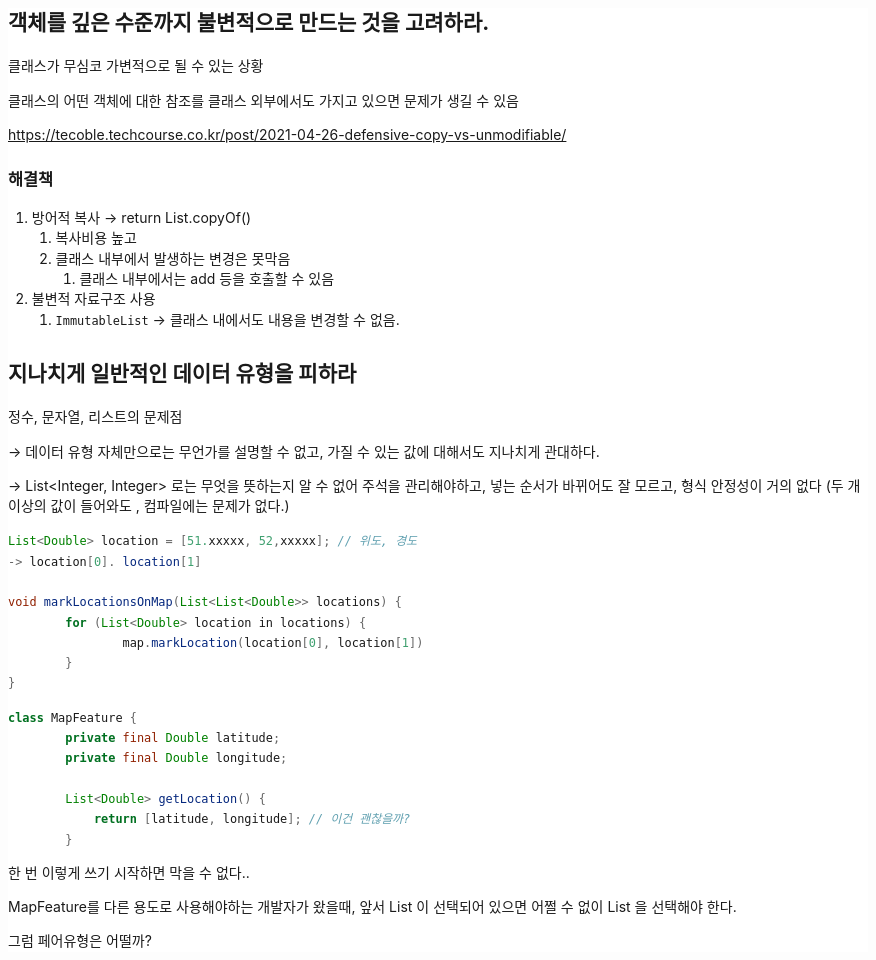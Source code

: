 
## 객체를 깊은 수준까지 불변적으로 만드는 것을 고려하라.

클래스가 무심코 가변적으로 될 수 있는 상황

클래스의 어떤 객체에 대한 참조를 클래스 외부에서도 가지고 있으면 문제가 생길 수 있음

https://tecoble.techcourse.co.kr/post/2021-04-26-defensive-copy-vs-unmodifiable/

### 해결책

1. 방어적 복사 → return List.copyOf()
    1. 복사비용 높고
    2. 클래스 내부에서 발생하는 변경은 못막음
        1. 클래스 내부에서는 add 등을 호출할 수 있음
2. 불변적 자료구조 사용
    1. `ImmutableList` → 클래스 내에서도 내용을 변경할 수 없음.

## 지나치게 일반적인 데이터 유형을 피하라

정수, 문자열, 리스트의 문제점

→ 데이터 유형 자체만으로는 무언가를 설명할 수 없고,
가질 수 있는 값에 대해서도 지나치게 관대하다.

→ List<Integer, Integer> 로는 무엇을 뜻하는지 알 수 없어 주석을 관리해야하고,
넣는 순서가 바뀌어도 잘 모르고,
형식 안정성이 거의 없다 (두 개 이상의 값이 들어와도 , 컴파일에는 문제가 없다.)

```java
List<Double> location = [51.xxxxx, 52,xxxxx]; // 위도, 경도
-> location[0]. location[1]

void markLocationsOnMap(List<List<Double>> locations) {
		for (List<Double> location in locations) {
				map.markLocation(location[0], location[1])
		}
}
```

```java
class MapFeature {
		private final Double latitude;
		private final Double longitude;
		
		List<Double> getLocation() {
			return [latitude, longitude]; // 이건 괜찮을까? 
		}
```

한 번 이렇게 쓰기 시작하면 막을 수 없다..

MapFeature를 다른 용도로 사용해야하는 개발자가 왔을때, 앞서 List<Double> 이 선택되어 있으면 어쩔 수 없이 List<Double> 을 선택해야 한다.

그럼 페어유형은 어떨까?
